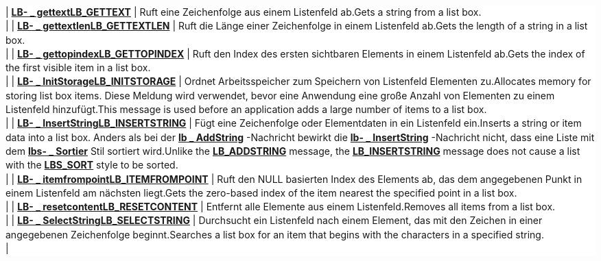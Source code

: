 | [<span data-ttu-id="1df6f-172">**LB- \_ gettext**</span><span class="sxs-lookup"><span data-stu-id="1df6f-172">**LB\_GETTEXT**</span></span>](lb-gettext.md)                         | <span data-ttu-id="1df6f-173">Ruft eine Zeichenfolge aus einem Listenfeld ab.</span><span class="sxs-lookup"><span data-stu-id="1df6f-173">Gets a string from a list box.</span></span> <br/>                                                                                                                                                                                                                                    |
| [<span data-ttu-id="1df6f-174">**LB- \_ gettextlen**</span><span class="sxs-lookup"><span data-stu-id="1df6f-174">**LB\_GETTEXTLEN**</span></span>](lb-gettextlen.md)                   | <span data-ttu-id="1df6f-175">Ruft die Länge einer Zeichenfolge in einem Listenfeld ab.</span><span class="sxs-lookup"><span data-stu-id="1df6f-175">Gets the length of a string in a list box.</span></span> <br/>                                                                                                                                                                                                                        |
| [<span data-ttu-id="1df6f-176">**LB- \_ gettopindex**</span><span class="sxs-lookup"><span data-stu-id="1df6f-176">**LB\_GETTOPINDEX**</span></span>](lb-gettopindex.md)                 | <span data-ttu-id="1df6f-177">Ruft den Index des ersten sichtbaren Elements in einem Listenfeld ab.</span><span class="sxs-lookup"><span data-stu-id="1df6f-177">Gets the index of the first visible item in a list box.</span></span> <br/>                                                                                                                                                                                                           |
| [<span data-ttu-id="1df6f-178">**LB- \_ InitStorage**</span><span class="sxs-lookup"><span data-stu-id="1df6f-178">**LB\_INITSTORAGE**</span></span>](lb-initstorage.md)                 | <span data-ttu-id="1df6f-179">Ordnet Arbeitsspeicher zum Speichern von Listenfeld Elementen zu.</span><span class="sxs-lookup"><span data-stu-id="1df6f-179">Allocates memory for storing list box items.</span></span> <span data-ttu-id="1df6f-180">Diese Meldung wird verwendet, bevor eine Anwendung eine große Anzahl von Elementen zu einem Listenfeld hinzufügt.</span><span class="sxs-lookup"><span data-stu-id="1df6f-180">This message is used before an application adds a large number of items to a list box.</span></span><br/>                                                                                                                                |
| [<span data-ttu-id="1df6f-181">**LB- \_ InsertString**</span><span class="sxs-lookup"><span data-stu-id="1df6f-181">**LB\_INSERTSTRING**</span></span>](lb-insertstring.md)               | <span data-ttu-id="1df6f-182">Fügt eine Zeichenfolge oder Elementdaten in ein Listenfeld ein.</span><span class="sxs-lookup"><span data-stu-id="1df6f-182">Inserts a string or item data into a list box.</span></span> <span data-ttu-id="1df6f-183">Anders als bei der [**lb \_ AddString**](lb-addstring.md) -Nachricht bewirkt die [**lb- \_ InsertString**](lb-insertstring.md) -Nachricht nicht, dass eine Liste mit dem [**lbs- \_ Sortier**](list-box-styles.md) Stil sortiert wird.</span><span class="sxs-lookup"><span data-stu-id="1df6f-183">Unlike the [**LB\_ADDSTRING**](lb-addstring.md) message, the [**LB\_INSERTSTRING**](lb-insertstring.md) message does not cause a list with the [**LBS\_SORT**](list-box-styles.md) style to be sorted.</span></span> <br/> |
| [<span data-ttu-id="1df6f-184">**LB- \_ itemfrompoint**</span><span class="sxs-lookup"><span data-stu-id="1df6f-184">**LB\_ITEMFROMPOINT**</span></span>](lb-itemfrompoint.md)             | <span data-ttu-id="1df6f-185">Ruft den NULL basierten Index des Elements ab, das dem angegebenen Punkt in einem Listenfeld am nächsten liegt.</span><span class="sxs-lookup"><span data-stu-id="1df6f-185">Gets the zero-based index of the item nearest the specified point in a list box.</span></span><br/>                                                                                                                                                                                   |
| [<span data-ttu-id="1df6f-186">**LB- \_ resetcontent**</span><span class="sxs-lookup"><span data-stu-id="1df6f-186">**LB\_RESETCONTENT**</span></span>](lb-resetcontent.md)               | <span data-ttu-id="1df6f-187">Entfernt alle Elemente aus einem Listenfeld.</span><span class="sxs-lookup"><span data-stu-id="1df6f-187">Removes all items from a list box.</span></span> <br/>                                                                                                                                                                                                                                |
| [<span data-ttu-id="1df6f-188">**LB- \_ SelectString**</span><span class="sxs-lookup"><span data-stu-id="1df6f-188">**LB\_SELECTSTRING**</span></span>](lb-selectstring.md)               | <span data-ttu-id="1df6f-189">Durchsucht ein Listenfeld nach einem Element, das mit den Zeichen in einer angegebenen Zeichenfolge beginnt.</span><span class="sxs-lookup"><span data-stu-id="1df6f-189">Searches a list box for an item that begins with the characters in a specified string.</span></span> <br/>                                                                                                                                                                            |